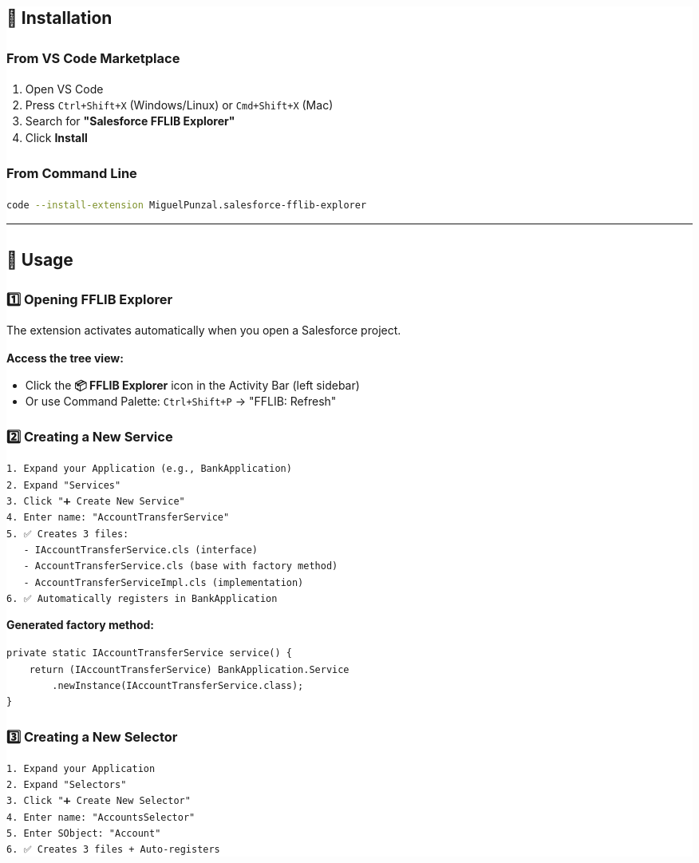 
## 🚀 Installation

### From VS Code Marketplace

1. Open VS Code
2. Press `Ctrl+Shift+X` (Windows/Linux) or `Cmd+Shift+X` (Mac)
3. Search for **"Salesforce FFLIB Explorer"**
4. Click **Install**

### From Command Line

```bash
code --install-extension MiguelPunzal.salesforce-fflib-explorer
```

---

## 📖 Usage

### 1️⃣ **Opening FFLIB Explorer**

The extension activates automatically when you open a Salesforce project.

**Access the tree view:**
- Click the **📦 FFLIB Explorer** icon in the Activity Bar (left sidebar)
- Or use Command Palette: `Ctrl+Shift+P` → "FFLIB: Refresh"

### 2️⃣ **Creating a New Service**

```
1. Expand your Application (e.g., BankApplication)
2. Expand "Services"
3. Click "➕ Create New Service"
4. Enter name: "AccountTransferService"
5. ✅ Creates 3 files:
   - IAccountTransferService.cls (interface)
   - AccountTransferService.cls (base with factory method)
   - AccountTransferServiceImpl.cls (implementation)
6. ✅ Automatically registers in BankApplication
```

**Generated factory method:**
```apex
private static IAccountTransferService service() {
    return (IAccountTransferService) BankApplication.Service
        .newInstance(IAccountTransferService.class);
}
```

### 3️⃣ **Creating a New Selector**

```
1. Expand your Application
2. Expand "Selectors"  
3. Click "➕ Create New Selector"
4. Enter name: "AccountsSelector"
5. Enter SObject: "Account"
6. ✅ Creates 3 files + Auto-registers
```
